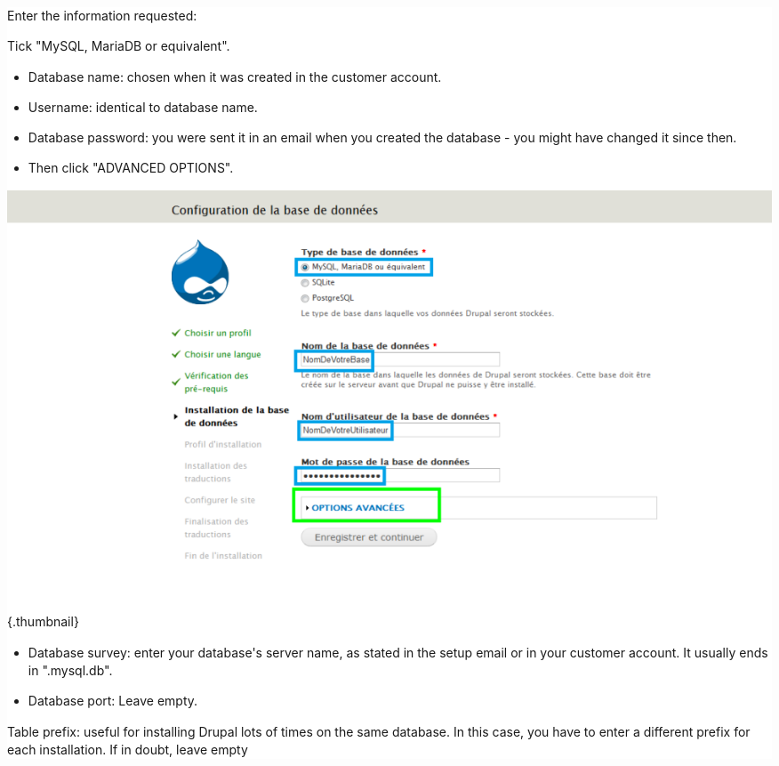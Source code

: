 
Enter the information requested:

Tick "MySQL, MariaDB or equivalent".


- Database name: chosen when it was created in the customer account. 

- Username: identical to database name. 

- Database password: you were sent it in an email when you created the database - you might have changed it since then.

- Then click "ADVANCED OPTIONS".



![drupal](images/3202.png){.thumbnail}

- Database survey: enter your database's server name, as stated in the setup email or in your customer account. It usually ends in ".mysql.db".

- Database port: Leave empty. 

Table prefix: useful for installing Drupal lots of times on the same database. In this case, you have to enter a different prefix for each installation. If in doubt, leave empty

